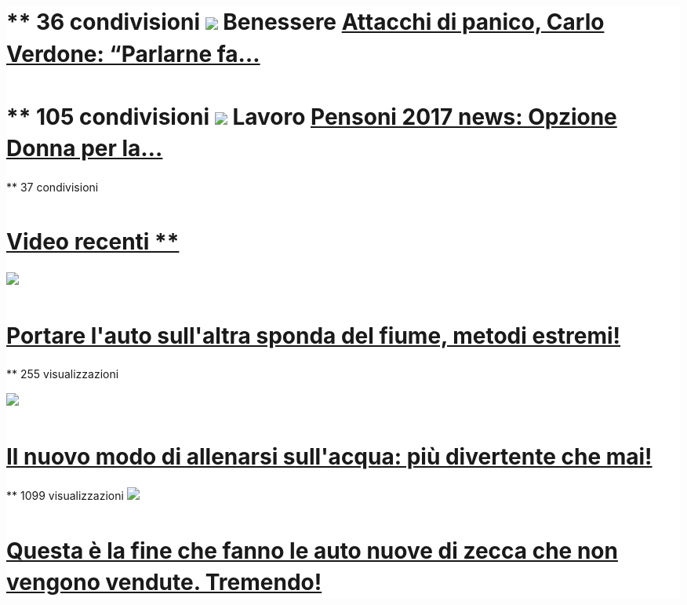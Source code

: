 <span class="block-info count">** 36 condivisioni</span>
[![](http://media.urbanpost.it/wp-content/uploads/2017/04/Carlo-Verdone-e-gli-attacchi-di-panico-cosi-combatte-l-ansia-150x150.jpg)](http://urbanpost.it/attacchi-di-panico-carlo-verdone-parlarne-fa-bene-cosi-combatto-la-mia-ansia/)
<span class="block-info">Benessere</span>
[Attacchi di panico, Carlo Verdone: “Parlarne fa…](http://urbanpost.it/attacchi-di-panico-carlo-verdone-parlarne-fa-bene-cosi-combatto-la-mia-ansia/)
=====================================================================================================================================================

<span class="block-info count">** 105 condivisioni</span>
[![](http://media.urbanpost.it/wp-content/uploads/2015/12/fondo-pensione-per-liberi-professionisti-150x150.jpg)](http://urbanpost.it/pensoni-2017-news-opzione-donna-la-proroga-sostegno-anche-sinistra-italiana/)
<span class="block-info">Lavoro</span>
[Pensoni 2017 news: Opzione Donna per la…](http://urbanpost.it/pensoni-2017-news-opzione-donna-la-proroga-sostegno-anche-sinistra-italiana/)
============================================================================================================================================

<span class="block-info count">** 37 condivisioni</span>

[Video recenti **]()
====================

[![](http://media.urbanpost.it/wp-content/urbanvideo/_thumb/_thumb_355x266/2017/5/82d09fe1ce7df40d90dce045b11adb61.jpg)](http://video.urbanpost.it/video/portare-lauto-sullaltra-sponda-del-fiume-metodo-estremo)

[Portare l'auto sull'altra sponda del fiume, metodi estremi!](http://video.urbanpost.it/video/portare-lauto-sullaltra-sponda-del-fiume-metodo-estremo)
======================================================================================================================================================

<span class="block-info">** 255 visualizzazioni</span>

[![](http://media.urbanpost.it/wp-content/urbanvideo/_thumb/_thumb_180x135/2017/5/014881c6fa1a6edb4efae9818c86b9d1.jpg)](http://video.urbanpost.it/video/il-nuovo-modo-di-allenarsi-sullacqua-piu-divertente-che-mai)

[Il nuovo modo di allenarsi sull'acqua: più divertente che mai!](http://video.urbanpost.it/video/il-nuovo-modo-di-allenarsi-sullacqua-piu-divertente-che-mai)
=============================================================================================================================================================

<span class="block-info">** 1099 visualizzazioni</span>
[![](http://media.urbanpost.it/wp-content/urbanvideo/_thumb/_thumb_180x135/2017/5/c730cd95a1750ee51737c94efa928667.jpg)](http://video.urbanpost.it/video/questa-e-la-fine-che-fanno-le-auto-nuove-di-zecca-che-non-vengono-vendute-tremendo)

[Questa è la fine che fanno le auto nuove di zecca che non vengono vendute. Tremendo!](http://video.urbanpost.it/video/questa-e-la-fine-che-fanno-le-auto-nuove-di-zecca-che-non-vengono-vendute-tremendo)
==========================================================================================================================================================================================================
